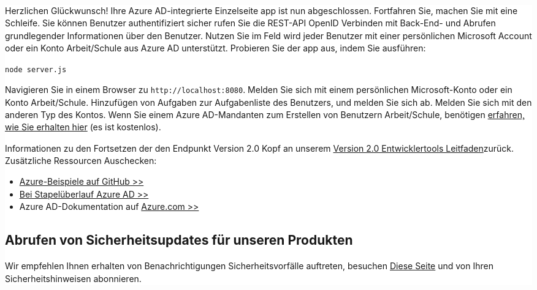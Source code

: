 Herzlichen Glückwunsch!  Ihre Azure AD-integrierte Einzelseite app ist nun abgeschlossen.  Fortfahren Sie, machen Sie mit eine Schleife.  Sie können Benutzer authentifiziert sicher rufen Sie die REST-API OpenID Verbinden mit Back-End- und Abrufen grundlegender Informationen über den Benutzer.  Nutzen Sie im Feld wird jeder Benutzer mit einer persönlichen Microsoft Account oder ein Konto Arbeit/Schule aus Azure AD unterstützt.  Probieren Sie der app aus, indem Sie ausführen:

```
node server.js
```

Navigieren Sie in einem Browser zu `http://localhost:8080`.  Melden Sie sich mit einem persönlichen Microsoft-Konto oder ein Konto Arbeit/Schule.  Hinzufügen von Aufgaben zur Aufgabenliste des Benutzers, und melden Sie sich ab.  Melden Sie sich mit den anderen Typ des Kontos. Wenn Sie einem Azure AD-Mandanten zum Erstellen von Benutzern Arbeit/Schule, benötigen [erfahren, wie Sie erhalten hier](active-directory-howto-tenant.md) (es ist kostenlos).

Informationen zu den Fortsetzen der den Endpunkt Version 2.0 Kopf an unserem [Version 2.0 Entwicklertools Leitfaden](active-directory-appmodel-v2-overview.md)zurück.  Zusätzliche Ressourcen Auschecken:

- [Azure-Beispiele auf GitHub >>](https://github.com/Azure-Samples)
- [Bei Stapelüberlauf Azure AD >>](http://stackoverflow.com/questions/tagged/azure-active-directory)
- Azure AD-Dokumentation auf [Azure.com >>](https://azure.microsoft.com/documentation/services/active-directory/)

## <a name="get-security-updates-for-our-products"></a>Abrufen von Sicherheitsupdates für unseren Produkten

Wir empfehlen Ihnen erhalten von Benachrichtigungen Sicherheitsvorfälle auftreten, besuchen [Diese Seite](https://technet.microsoft.com/security/dd252948) und von Ihren Sicherheitshinweisen abonnieren.
